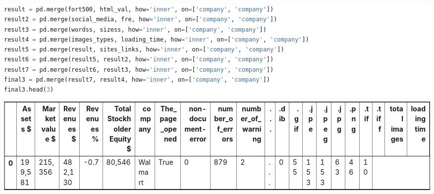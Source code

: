 


```python
result = pd.merge(fort500, html_val, how='inner', on=['company', 'company'])
result2 = pd.merge(social_media, fre, how='inner', on=['company', 'company'])
result3 = pd.merge(wordss, sizess, how='inner', on=['company', 'company'])
result4 = pd.merge(images_types, loading_time, how='inner', on=['company', 'company'])
result5 = pd.merge(result, sites_links, how='inner', on=['company', 'company'])
result6 = pd.merge(result5, result2, how='inner', on=['company', 'company'])
result7 = pd.merge(result6, result3, how='inner', on=['company', 'company'])
final3 = pd.merge(result7, result4, how='inner', on=['company', 'company'])
final3.head(3)
```




<div>
<table border="1" class="dataframe">
  <thead>
    <tr style="text-align: right;">
      <th></th>
      <th>Assets $</th>
      <th>Market value $</th>
      <th>Revenues $</th>
      <th>Revenues %</th>
      <th>Total Stockholder Equity $</th>
      <th>company</th>
      <th>The_page_opened</th>
      <th>non-document-error</th>
      <th>number_of_errors</th>
      <th>number_of_warning</th>
      <th>...</th>
      <th>.dib</th>
      <th>.gif</th>
      <th>.jpe</th>
      <th>.jpeg</th>
      <th>.jpg</th>
      <th>.png</th>
      <th>.tif</th>
      <th>.tiff</th>
      <th>total images</th>
      <th>loading time</th>
    </tr>
  </thead>
  <tbody>
    <tr>
      <th>0</th>
      <td>199,581</td>
      <td>215,356</td>
      <td>482,130</td>
      <td>-0.7</td>
      <td>80,546</td>
      <td>Walmart</td>
      <td>True</td>
      <td>0</td>
      <td>879</td>
      <td>2</td>
      <td>...</td>
      <td>0</td>
      <td>55</td>
      <td>153</td>
      <td>153</td>
      <td>63</td>
      <td>46</td>
      <td>10</td>